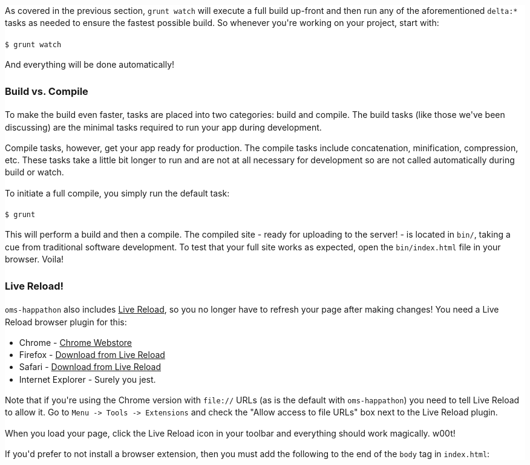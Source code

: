 
As covered in the previous section, `grunt watch` will execute a full build
up-front and then run any of the aforementioned `delta:*` tasks as needed to
ensure the fastest possible build. So whenever you're working on your project,
start with:

```sh
$ grunt watch
```

And everything will be done automatically!

### Build vs. Compile

To make the build even faster, tasks are placed into two categories: build and
compile. The build tasks (like those we've been discussing) are the minimal
tasks required to run your app during development.

Compile tasks, however, get your app ready for production. The compile tasks
include concatenation, minification, compression, etc. These tasks take a little
bit longer to run and are not at all necessary for development so are not called
automatically during build or watch.

To initiate a full compile, you simply run the default task:

```sh
$ grunt
```

This will perform a build and then a compile. The compiled site - ready for
uploading to the server! - is located in `bin/`, taking a cue from
traditional software development. To test that your full site works as
expected, open the `bin/index.html` file in your browser. Voila!

### Live Reload!

`oms-happathon` also includes [Live Reload](http://livereload.com/), so you no
longer have to refresh your page after making changes! You need a Live Reload
browser plugin for this:

- Chrome - [Chrome Webstore](https://chrome.google.com/webstore/detail/livereload/jnihajbhpnppcggbcgedagnkighmdlei)
- Firefox - [Download from Live Reload](http://download.livereload.com/2.0.8/LiveReload-2.0.8.xpi)
- Safari - [Download from Live Reload](http://download.livereload.com/2.0.9/LiveReload-2.0.9.safariextz)
- Internet Explorer - Surely you jest.

Note that if you're using the Chrome version with `file://` URLs (as is the
default with `oms-happathon`) you need to tell Live Reload to allow it. Go to
`Menu -> Tools -> Extensions` and check the "Allow access to file URLs" box next
to the Live Reload plugin.

When you load your page, click the Live Reload icon in your toolbar and
everything should work magically. w00t!

If you'd prefer to not install a browser extension, then you must add the
following to the end of the `body` tag in `index.html`:
